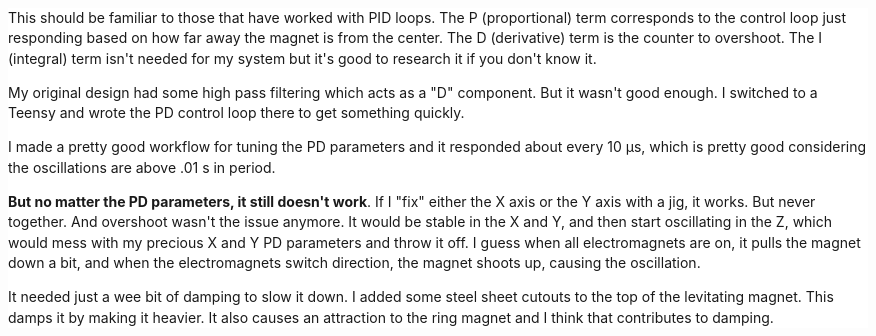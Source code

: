This should be familiar to those that have worked with PID loops.  The P (proportional) term corresponds
to the control loop just responding based on how far away the magnet is from the center.
The D (derivative) term is the counter to overshoot.
The I (integral) term isn't needed for my system but it's good to research it if you don't know it.

My original design had some high pass filtering which acts as a "D" component.  But it wasn't good enough.
I switched to a Teensy and wrote the PD control loop there to get something quickly.

I made a pretty good workflow for tuning the PD parameters and it responded about every 10 μs, which is pretty good
considering the oscillations are above .01 s in period.

**But no matter the PD parameters, it still doesn't work**.  If I "fix" either the X axis or the Y axis with a jig, it works.
But never together.  And overshoot wasn't the issue anymore.  It would be stable in the X and Y, and then start oscillating in the
Z, which would mess with my precious X and Y PD parameters and throw it off.  I guess when all electromagnets are on, it pulls
the magnet down a bit, and when the electromagnets switch direction, the magnet shoots up, causing the oscillation.

It needed just a wee bit of damping to slow it down.  I added some steel sheet
cutouts to the top of the levitating magnet.  This damps it by making it heavier.
It also causes an attraction to the ring magnet and I think that contributes to damping.
